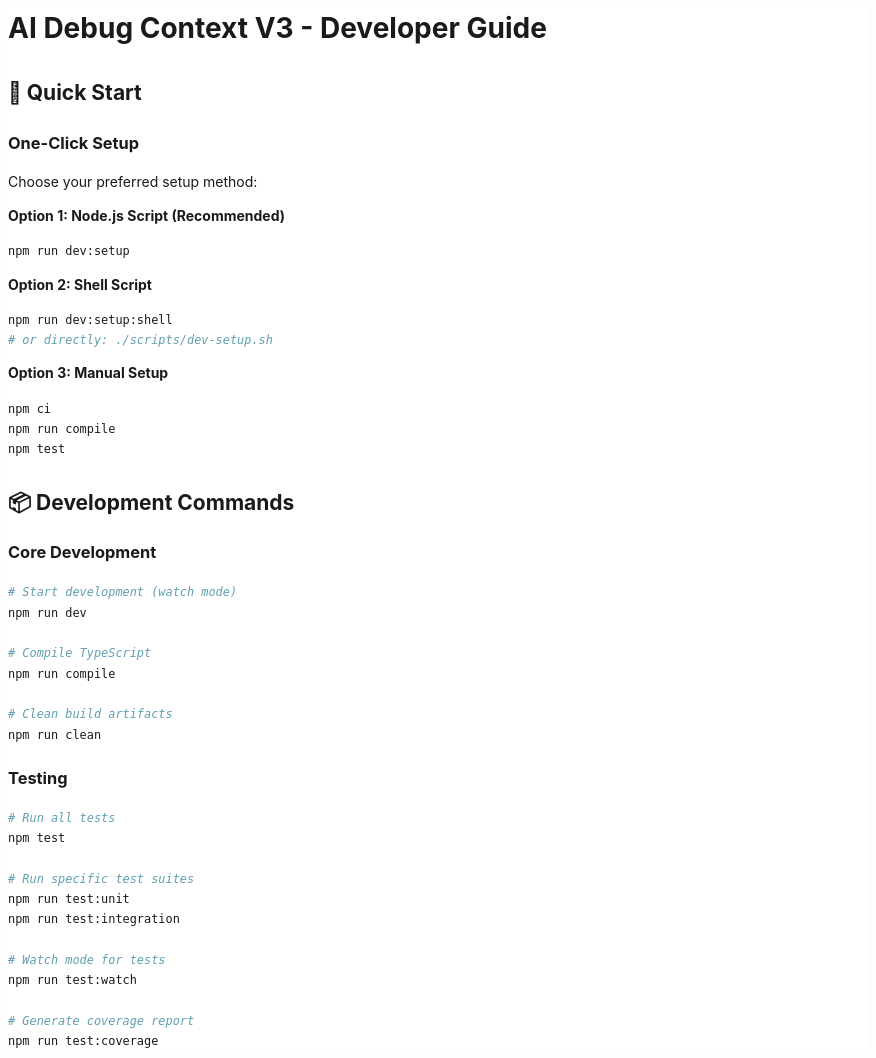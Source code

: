 # AI Debug Context V3 - Developer Guide

## 🚀 Quick Start

### One-Click Setup

Choose your preferred setup method:

**Option 1: Node.js Script (Recommended)**
```bash
npm run dev:setup
```

**Option 2: Shell Script**
```bash
npm run dev:setup:shell
# or directly: ./scripts/dev-setup.sh
```

**Option 3: Manual Setup**
```bash
npm ci
npm run compile
npm test
```

## 📦 Development Commands

### Core Development
```bash
# Start development (watch mode)
npm run dev

# Compile TypeScript
npm run compile

# Clean build artifacts
npm run clean
```

### Testing
```bash
# Run all tests
npm test

# Run specific test suites
npm run test:unit
npm run test:integration

# Watch mode for tests
npm run test:watch

# Generate coverage report
npm run test:coverage
```
